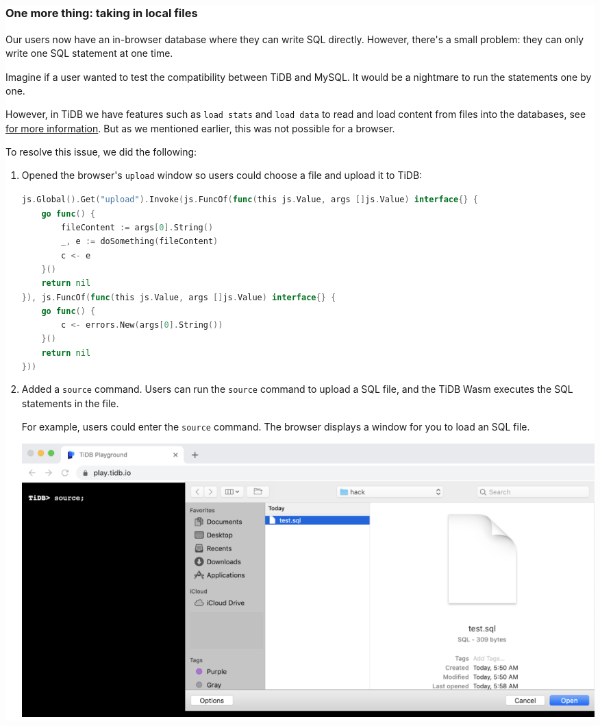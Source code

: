 ### One more thing: taking in local files

Our users now have an in-browser database where they can write SQL directly. However, there's a small problem: they can only write one SQL statement at one time.

Imagine if a user wanted to test the compatibility between TiDB and MySQL. It would be a nightmare to run the statements one by one.

However, in TiDB we have features such as `load stats` and `load data` to read and load content from files into the databases, see [for more information](https://pingcap.com/docs-cn/v3.0/reference/sql/statements/load-data/). But as we mentioned earlier, this was not possible for a browser.

To resolve this issue, we did the following:  

1. Opened the browser's `upload` window so users could choose a file and upload it to TiDB:

    ```go
    js.Global().Get("upload").Invoke(js.FuncOf(func(this js.Value, args []js.Value) interface{} {
        go func() {
            fileContent := args[0].String()
            _, e := doSomething(fileContent)
            c <- e
        }()
        return nil
    }), js.FuncOf(func(this js.Value, args []js.Value) interface{} {
        go func() {
            c <- errors.New(args[0].String())
        }()
        return nil
    }))
    ```

2. Added a `source` command. Users can run the `source` command to upload a SQL file, and the TiDB Wasm executes the SQL statements in the file.

    For example, users could enter the `source` command. The browser displays a window for you to load an SQL file.

    ![Load an SQL file](media/load-an-sql-file.png)
